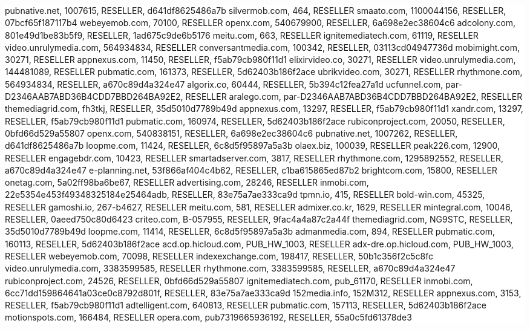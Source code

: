 pubnative.net, 1007615, RESELLER, d641df8625486a7b
silvermob.com, 464, RESELLER
smaato.com, 1100044156, RESELLER, 07bcf65f187117b4
webeyemob.com, 70100, RESELLER
openx.com, 540679900, RESELLER, 6a698e2ec38604c6
adcolony.com, 801e49d1be83b5f9, RESELLER, 1ad675c9de6b5176
meitu.com, 663, RESELLER
ignitemediatech.com, 61119, RESELLER
video.unrulymedia.com, 564934834, RESELLER
conversantmedia.com, 100342, RESELLER, 03113cd04947736d
mobimight.com, 30271, RESELLER
appnexus.com, 11450, RESELLER, f5ab79cb980f11d1
elixirvideo.co, 30271, RESELLER
video.unrulymedia.com, 144481089, RESELLER
pubmatic.com, 161373, RESELLER, 5d62403b186f2ace
ubrikvideo.com, 30271, RESELLER
rhythmone.com, 564934834, RESELLER, a670c89d4a324e47
algorix.co, 60444, RESELLER, 5b394c12fea27a1d
ucfunnel.com, par-D2346AAB7ABD36B4CDD7BBD264BA92E2, RESELLER
aralego.com, par-D2346AAB7ABD36B4CDD7BBD264BA92E2, RESELLER
themediagrid.com, fh3tkj, RESELLER, 35d5010d7789b49d
appnexus.com, 13297, RESELLER, f5ab79cb980f11d1
xandr.com, 13297, RESELLER, f5ab79cb980f11d1
pubmatic.com, 160974, RESELLER, 5d62403b186f2ace
rubiconproject.com, 20050, RESELLER, 0bfd66d529a55807
openx.com, 540838151, RESELLER, 6a698e2ec38604c6
pubnative.net, 1007262, RESELLER, d641df8625486a7b
loopme.com, 11424, RESELLER, 6c8d5f95897a5a3b
olaex.biz, 100039, RESELLER
peak226.com, 12900, RESELLER
engagebdr.com, 10423, RESELLER
smartadserver.com, 3817, RESELLER
rhythmone.com, 1295892552, RESELLER, a670c89d4a324e47
e-planning.net, 53f866af404c4b62, RESELLER, c1ba615865ed87b2
brightcom.com, 15800, RESELLER
onetag.com, 5a02ff98ba6be67, RESELLER
advertising.com, 28246, RESELLER
inmobi.com, 22e5354e453f49348325184e25464adb, RESELLER, 83e75a7ae333ca9d
tpmn.io, 415, RESELLER
bold-win.com, 45325, RESELLER
gamoshi.io, 267-b4627, RESELLER
meitu.com, 581, RESELLER
admixer.co.kr, 1629, RESELLER
mintegral.com, 10046, RESELLER, 0aeed750c80d6423
criteo.com, B-057955, RESELLER, 9fac4a4a87c2a44f
themediagrid.com, NG9STC, RESELLER, 35d5010d7789b49d
loopme.com, 11414, RESELLER, 6c8d5f95897a5a3b
admanmedia.com, 894, RESELLER
pubmatic.com, 160113, RESELLER, 5d62403b186f2ace
acd.op.hicloud.com, PUB_HW_1003, RESELLER
adx-dre.op.hicloud.com, PUB_HW_1003, RESELLER
webeyemob.com, 70098, RESELLER
indexexchange.com, 198417, RESELLER, 50b1c356f2c5c8fc
video.unrulymedia.com, 3383599585, RESELLER
rhythmone.com, 3383599585, RESELLER, a670c89d4a324e47
rubiconproject.com, 24526, RESELLER, 0bfd66d529a55807
ignitemediatech.com, pub_61170, RESELLER
inmobi.com, 6cc71dd159864641a03ce0c8792d801f, RESELLER, 83e75a7ae333ca9d
152media.info, 152M312, RESELLER
appnexus.com, 3153, RESELLER, f5ab79cb980f11d1
adtelligent.com, 640813, RESELLER
pubmatic.com, 157113, RESELLER, 5d62403b186f2ace
motionspots.com, 166484, RESELLER
opera.com, pub7319665936192, RESELLER, 55a0c5fd61378de3